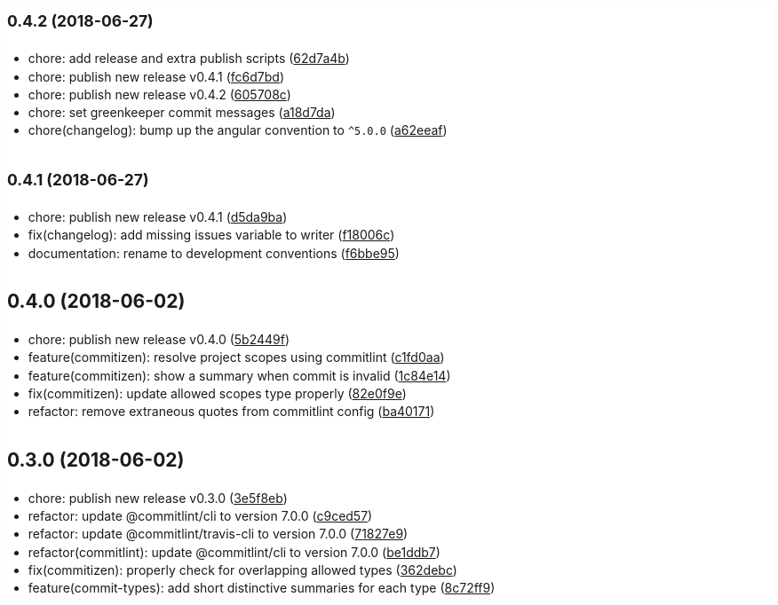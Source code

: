 

## <small>0.4.2 (2018-06-27)</small>

* chore: add release and extra publish scripts ([62d7a4b](https://github.com/peakfijn/conventions/commit/62d7a4b))
* chore: publish new release v0.4.1 ([fc6d7bd](https://github.com/peakfijn/conventions/commit/fc6d7bd))
* chore: publish new release v0.4.2 ([605708c](https://github.com/peakfijn/conventions/commit/605708c))
* chore: set greenkeeper commit messages ([a18d7da](https://github.com/peakfijn/conventions/commit/a18d7da))
* chore(changelog): bump up the angular convention to `^5.0.0` ([a62eeaf](https://github.com/peakfijn/conventions/commit/a62eeaf))



## <small>0.4.1 (2018-06-27)</small>

* chore: publish new release v0.4.1 ([d5da9ba](https://github.com/peakfijn/conventions/commit/d5da9ba))
* fix(changelog): add missing issues variable to writer ([f18006c](https://github.com/peakfijn/conventions/commit/f18006c))
* documentation: rename to development conventions ([f6bbe95](https://github.com/peakfijn/conventions/commit/f6bbe95))



## 0.4.0 (2018-06-02)

* chore: publish new release v0.4.0 ([5b2449f](https://github.com/peakfijn/conventions/commit/5b2449f))
* feature(commitizen): resolve project scopes using commitlint ([c1fd0aa](https://github.com/peakfijn/conventions/commit/c1fd0aa))
* feature(commitizen): show a summary when commit is invalid ([1c84e14](https://github.com/peakfijn/conventions/commit/1c84e14))
* fix(commitizen): update allowed scopes type properly ([82e0f9e](https://github.com/peakfijn/conventions/commit/82e0f9e))
* refactor: remove extraneous quotes from commitlint config ([ba40171](https://github.com/peakfijn/conventions/commit/ba40171))



## 0.3.0 (2018-06-02)

* chore: publish new release v0.3.0 ([3e5f8eb](https://github.com/peakfijn/conventions/commit/3e5f8eb))
* refactor: update @commitlint/cli to version 7.0.0 ([c9ced57](https://github.com/peakfijn/conventions/commit/c9ced57))
* refactor: update @commitlint/travis-cli to version 7.0.0 ([71827e9](https://github.com/peakfijn/conventions/commit/71827e9))
* refactor(commitlint): update @commitlint/cli to version 7.0.0 ([be1ddb7](https://github.com/peakfijn/conventions/commit/be1ddb7))
* fix(commitizen): properly check for overlapping allowed types ([362debc](https://github.com/peakfijn/conventions/commit/362debc))
* feature(commit-types): add short distinctive summaries for each type ([8c72ff9](https://github.com/peakfijn/conventions/commit/8c72ff9))
